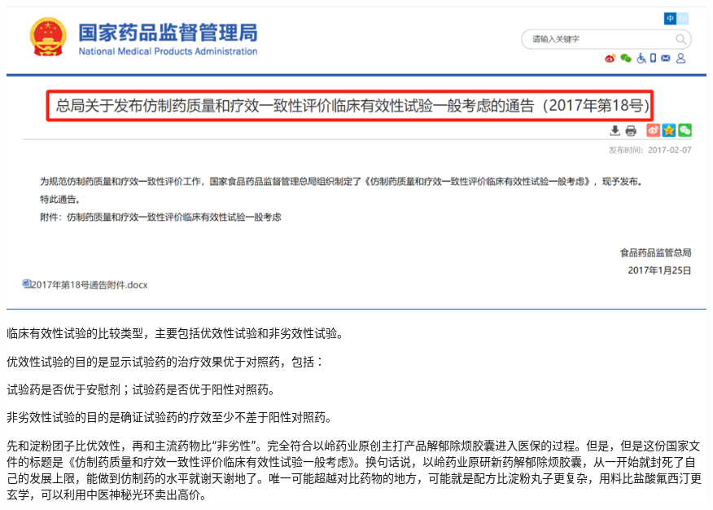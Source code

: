 ![](/images/btnews/0501_0600/0560/ab8e2387-63c9-441a-9fe1-d214926013d8.png)







临床有效性试验的比较类型，主要包括优效性试验和非劣效性试验。





优效性试验的目的是显示试验药的治疗效果优于对照药，包括：





试验药是否优于安慰剂；试验药是否优于阳性对照药。





非劣效性试验的目的是确证试验药的疗效至少不差于阳性对照药。





先和淀粉团子比优效性，再和主流药物比“非劣性”。完全符合以岭药业原创主打产品解郁除烦胶囊进入医保的过程。但是，但是这份国家文件的标题是《仿制药质量和疗效一致性评价临床有效性试验一般考虑》。换句话说，以岭药业原研新药解郁除烦胶囊，从一开始就封死了自己的发展上限，能做到仿制药的水平就谢天谢地了。唯一可能超越对比药物的地方，可能就是配方比淀粉丸子更复杂，用料比盐酸氟西汀更玄学，可以利用中医神秘光环卖出高价。


